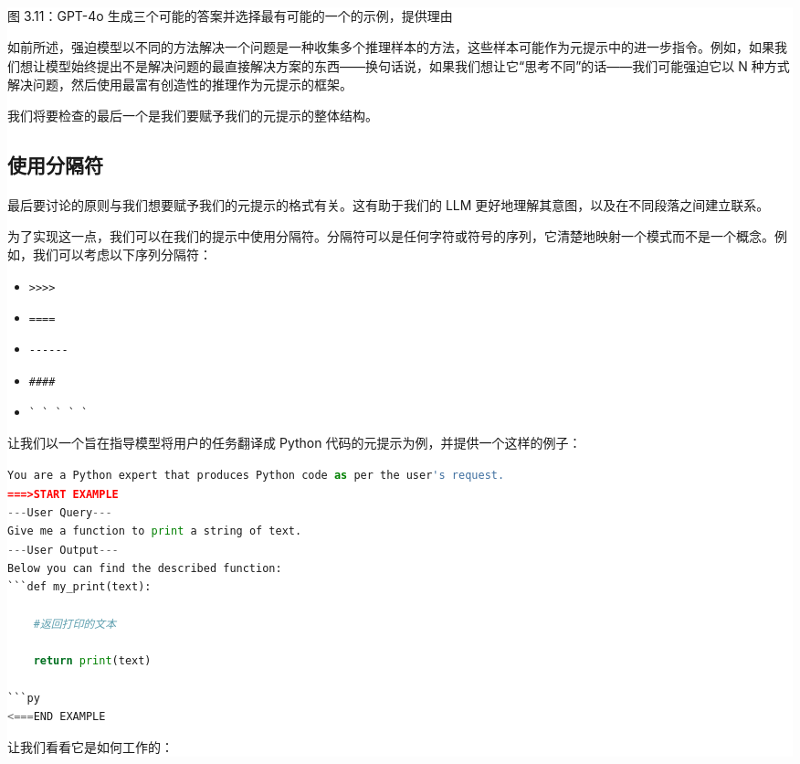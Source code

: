 图 3.11：GPT-4o 生成三个可能的答案并选择最有可能的一个的示例，提供理由

如前所述，强迫模型以不同的方法解决一个问题是一种收集多个推理样本的方法，这些样本可能作为元提示中的进一步指令。例如，如果我们想让模型始终提出不是解决问题的最直接解决方案的东西——换句话说，如果我们想让它“思考不同”的话——我们可能强迫它以 N 种方式解决问题，然后使用最富有创造性的推理作为元提示的框架。

我们将要检查的最后一个是我们要赋予我们的元提示的整体结构。

## 使用分隔符

最后要讨论的原则与我们想要赋予我们的元提示的格式有关。这有助于我们的 LLM 更好地理解其意图，以及在不同段落之间建立联系。

为了实现这一点，我们可以在我们的提示中使用分隔符。分隔符可以是任何字符或符号的序列，它清楚地映射一个模式而不是一个概念。例如，我们可以考虑以下序列分隔符：

+   `>>>>`

+   `====`

+   `------`

+   `####`

+   `` ` ` ` ` ` ``

让我们以一个旨在指导模型将用户的任务翻译成 Python 代码的元提示为例，并提供一个这样的例子：

```py
You are a Python expert that produces Python code as per the user's request.
===>START EXAMPLE
---User Query---
Give me a function to print a string of text.
---User Output---
Below you can find the described function:
```def my_print(text):

    #返回打印的文本

    return print(text)

```py
<===END EXAMPLE 
```

让我们看看它是如何工作的：
